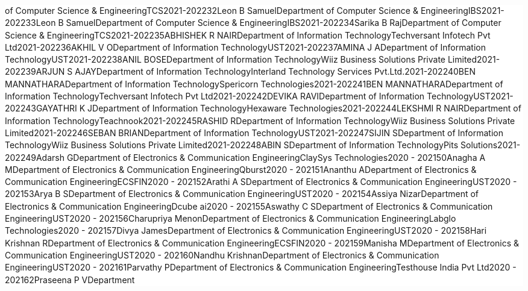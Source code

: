 of Computer Science &amp; Engineering</td><td>TCS</td><td style="text-align:center;">2021-2022</td></tr><tr><td style="text-align:center;">32</td><td>Leon B Samuel</td><td>Department of Computer Science &amp; Engineering</td><td>IBS</td><td style="text-align:center;">2021-2022</td></tr><tr><td style="text-align:center;">33</td><td>Leon B Samuel</td><td>Department of Computer Science &amp; Engineering</td><td>IBS</td><td style="text-align:center;">2021-2022</td></tr><tr><td style="text-align:center;">34</td><td>Sarika B Raj</td><td>Department of Computer Science &amp; Engineering</td><td>TCS</td><td style="text-align:center;">2021-2022</td></tr><tr><td style="text-align:center;">35</td><td>ABHISHEK R NAIR</td><td>Department of Information Technology</td><td>Techversant Infotech Pvt Ltd</td><td style="text-align:center;">2021-2022</td></tr><tr><td style="text-align:center;">36</td><td>AKHIL V O</td><td>Department of Information Technology</td><td>UST</td><td style="text-align:center;">2021-2022</td></tr><tr><td style="text-align:center;">37</td><td>AMINA J A</td><td>Department of Information Technology</td><td>UST</td><td style="text-align:center;">2021-2022</td></tr><tr><td style="text-align:center;">38</td><td>ANIL BOSE</td><td>Department of Information Technology</td><td>Wiiz Business Solutions Private Limited</td><td style="text-align:center;">2021-2022</td></tr><tr><td style="text-align:center;">39</td><td>ARJUN S AJAY</td><td>Department of Information Technology</td><td>Interland Technology Services Pvt.Ltd.</td><td style="text-align:center;">2021-2022</td></tr><tr><td style="text-align:center;">40</td><td>BEN MANNATHARA</td><td>Department of Information Technology</td><td>Spericorn Technologies</td><td style="text-align:center;">2021-2022</td></tr><tr><td style="text-align:center;">41</td><td>BEN MANNATHARA</td><td>Department of Information Technology</td><td>Techversant Infotech Pvt Ltd</td><td style="text-align:center;">2021-2022</td></tr><tr><td style="text-align:center;">42</td><td>DEVIKA RAVI</td><td>Department of Information Technology</td><td>UST</td><td style="text-align:center;">2021-2022</td></tr><tr><td style="text-align:center;">43</td><td>GAYATHRI K J</td><td>Department of Information Technology</td><td>Hexaware Technologies</td><td style="text-align:center;">2021-2022</td></tr><tr><td style="text-align:center;">44</td><td>LEKSHMI R NAIR</td><td>Department of Information Technology</td><td>Teachnook</td><td style="text-align:center;">2021-2022</td></tr><tr><td style="text-align:center;">45</td><td>RASHID R</td><td>Department of Information Technology</td><td>Wiiz Business Solutions Private Limited</td><td style="text-align:center;">2021-2022</td></tr><tr><td style="text-align:center;">46</td><td>SEBAN BRIAN</td><td>Department of Information Technology</td><td>UST</td><td style="text-align:center;">2021-2022</td></tr><tr><td style="text-align:center;">47</td><td>SIJIN S</td><td>Department of Information Technology</td><td>Wiiz Business Solutions Private Limited</td><td style="text-align:center;">2021-2022</td></tr><tr><td style="text-align:center;">48</td><td>ABIN S</td><td>Department of Information Technology</td><td>Pits Solutions</td><td style="text-align:center;">2021-2022</td></tr><tr><td colspan="5"></td></tr><tr><td style="text-align:center;">49</td><td>Adarsh G</td><td>Department of Electronics &amp; Communication Engineering</td><td>ClaySys Technologies</td><td style="text-align:center;">2020 - 2021</td></tr><tr><td style="text-align:center;">50</td><td>Anagha A M</td><td>Department of Electronics &amp; Communication Engineering</td><td>Qburst</td><td style="text-align:center;">2020 - 2021</td></tr><tr><td style="text-align:center;">51</td><td>Ananthu A</td><td>Department of Electronics &amp; Communication Engineering</td><td>ECSFIN</td><td style="text-align:center;">2020 - 2021</td></tr><tr><td style="text-align:center;">52</td><td>Arathi A  S</td><td>Department of Electronics &amp; Communication Engineering</td><td>UST</td><td style="text-align:center;">2020 - 2021</td></tr><tr><td style="text-align:center;">53</td><td>Arya B S</td><td>Department of Electronics &amp; Communication Engineering</td><td>UST</td><td style="text-align:center;">2020 - 2021</td></tr><tr><td style="text-align:center;">54</td><td>Assiya Nizar</td><td>Department of Electronics &amp; Communication Engineering</td><td>Dcube ai</td><td style="text-align:center;">2020 - 2021</td></tr><tr><td style="text-align:center;">55</td><td>Aswathy  C S</td><td>Department of Electronics &amp; Communication Engineering</td><td>UST</td><td style="text-align:center;">2020 - 2021</td></tr><tr><td style="text-align:center;">56</td><td>Charupriya Menon</td><td>Department of Electronics &amp; Communication Engineering</td><td>Labglo Technologies</td><td style="text-align:center;">2020 - 2021</td></tr><tr><td style="text-align:center;">57</td><td>Divya James</td><td>Department of Electronics &amp; Communication Engineering</td><td>UST</td><td style="text-align:center;">2020 - 2021</td></tr><tr><td style="text-align:center;">58</td><td>Hari Krishnan R</td><td>Department of Electronics &amp; Communication Engineering</td><td>ECSFIN</td><td style="text-align:center;">2020 - 2021</td></tr><tr><td style="text-align:center;">59</td><td>Manisha M</td><td>Department of Electronics &amp; Communication Engineering</td><td>UST</td><td style="text-align:center;">2020 - 2021</td></tr><tr><td style="text-align:center;">60</td><td>Nandhu Krishnan</td><td>Department of Electronics &amp; Communication Engineering</td><td>UST</td><td style="text-align:center;">2020 - 2021</td></tr><tr><td style="text-align:center;">61</td><td>Parvathy P</td><td>Department of Electronics &amp; Communication Engineering</td><td>Testhouse India Pvt Ltd</td><td style="text-align:center;">2020 - 2021</td></tr><tr><td style="text-align:center;">62</td><td>Praseena P V</td><td>Department